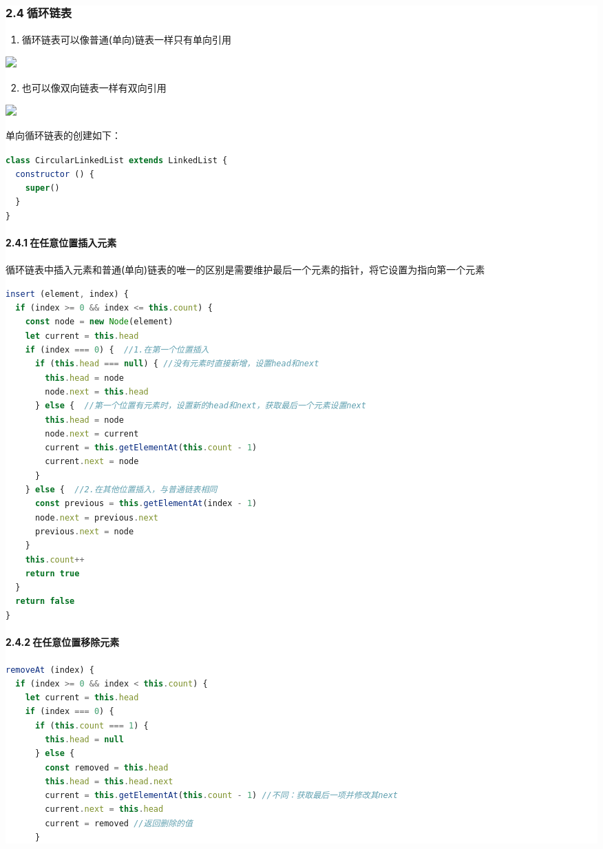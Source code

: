 ### 2.4 循环链表

1. 循环链表可以像普通(单向)链表一样只有单向引用

![](https://cdn.jsdelivr.net/gh/lnitia/MyPictures@main/blogpictures/20240114172216.png)

2. 也可以像双向链表一样有双向引用

![](https://cdn.jsdelivr.net/gh/lnitia/MyPictures@main/blogpictures/20240114172232.png)

单向循环链表的创建如下：

```javascript
class CircularLinkedList extends LinkedList {
  constructor () {
    super()
  }
}
```

#### 2.4.1 在任意位置插入元素

循环链表中插入元素和普通(单向)链表的唯一的区别是需要维护最后一个元素的指针，将它设置为指向第一个元素

```javascript
insert (element, index) {
  if (index >= 0 && index <= this.count) {
    const node = new Node(element)
    let current = this.head
    if (index === 0) {  //1.在第一个位置插入
      if (this.head === null) { //没有元素时直接新增，设置head和next
        this.head = node
        node.next = this.head
      } else {  //第一个位置有元素时，设置新的head和next，获取最后一个元素设置next
        this.head = node
        node.next = current
        current = this.getElementAt(this.count - 1)
        current.next = node
      }
    } else {  //2.在其他位置插入，与普通链表相同
      const previous = this.getElementAt(index - 1)
      node.next = previous.next
      previous.next = node 
    }
    this.count++
    return true
  }
  return false
}
```

#### 2.4.2 在任意位置移除元素

```javascript
removeAt (index) {
  if (index >= 0 && index < this.count) {
    let current = this.head
    if (index === 0) {
      if (this.count === 1) {
        this.head = null
      } else {
        const removed = this.head
        this.head = this.head.next
        current = this.getElementAt(this.count - 1) //不同：获取最后一项并修改其next
        current.next = this.head
        current = removed //返回删除的值
      }
```